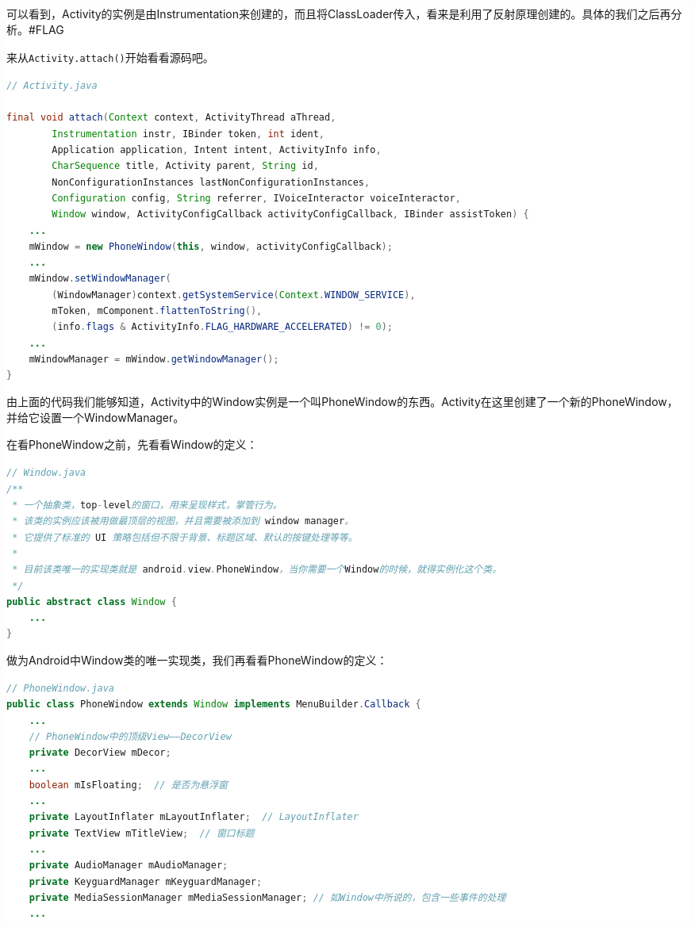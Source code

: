 可以看到，Activity的实例是由Instrumentation来创建的，而且将ClassLoader传入，看来是利用了反射原理创建的。具体的我们之后再分析。#FLAG

来从`Activity.attach()`开始看看源码吧。
```java
// Activity.java

final void attach(Context context, ActivityThread aThread,
        Instrumentation instr, IBinder token, int ident,
        Application application, Intent intent, ActivityInfo info,
        CharSequence title, Activity parent, String id,
        NonConfigurationInstances lastNonConfigurationInstances,
        Configuration config, String referrer, IVoiceInteractor voiceInteractor,
        Window window, ActivityConfigCallback activityConfigCallback, IBinder assistToken) {
    ...
    mWindow = new PhoneWindow(this, window, activityConfigCallback);
    ...
    mWindow.setWindowManager(
        (WindowManager)context.getSystemService(Context.WINDOW_SERVICE),
        mToken, mComponent.flattenToString(),
        (info.flags & ActivityInfo.FLAG_HARDWARE_ACCELERATED) != 0);
    ...
    mWindowManager = mWindow.getWindowManager();
}
```

由上面的代码我们能够知道，Activity中的Window实例是一个叫PhoneWindow的东西。Activity在这里创建了一个新的PhoneWindow，并给它设置一个WindowManager。

在看PhoneWindow之前，先看看Window的定义：

```java
// Window.java
/**
 * 一个抽象类，top-level的窗口，用来呈现样式，掌管行为。
 * 该类的实例应该被用做最顶层的视图，并且需要被添加到 window manager。
 * 它提供了标准的 UI 策略包括但不限于背景、标题区域、默认的按键处理等等。
 *
 * 目前该类唯一的实现类就是 android.view.PhoneWindow，当你需要一个Window的时候，就得实例化这个类。
 */
public abstract class Window {
    ...
}
```

做为Android中Window类的唯一实现类，我们再看看PhoneWindow的定义：

```java
// PhoneWindow.java
public class PhoneWindow extends Window implements MenuBuilder.Callback {
    ...
    // PhoneWindow中的顶级View——DecorView
    private DecorView mDecor;
    ...
    boolean mIsFloating;  // 是否为悬浮窗
    ...
    private LayoutInflater mLayoutInflater;  // LayoutInflater
    private TextView mTitleView;  // 窗口标题
    ...
    private AudioManager mAudioManager;
    private KeyguardManager mKeyguardManager;
    private MediaSessionManager mMediaSessionManager; // 如Window中所说的，包含一些事件的处理
    ...
```
